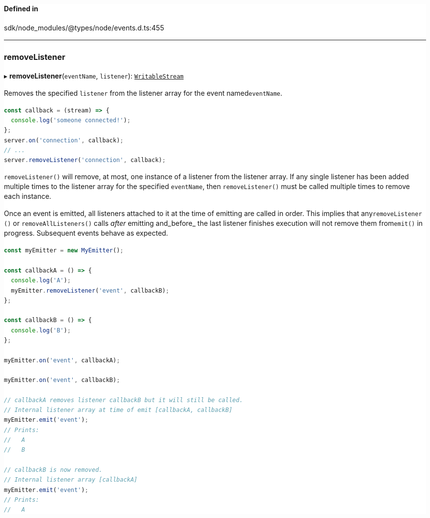 #### Defined in

sdk/node_modules/@types/node/events.d.ts:455

___

### removeListener

▸ **removeListener**(`eventName`, `listener`): [`WritableStream`](akashaproject_awf_sdk._internal_.WritableStream-1.md)

Removes the specified `listener` from the listener array for the event named`eventName`.

```js
const callback = (stream) => {
  console.log('someone connected!');
};
server.on('connection', callback);
// ...
server.removeListener('connection', callback);
```

`removeListener()` will remove, at most, one instance of a listener from the
listener array. If any single listener has been added multiple times to the
listener array for the specified `eventName`, then `removeListener()` must be
called multiple times to remove each instance.

Once an event is emitted, all listeners attached to it at the
time of emitting are called in order. This implies that any`removeListener()` or `removeAllListeners()` calls _after_ emitting and_before_ the last listener finishes execution will
not remove them from`emit()` in progress. Subsequent events behave as expected.

```js
const myEmitter = new MyEmitter();

const callbackA = () => {
  console.log('A');
  myEmitter.removeListener('event', callbackB);
};

const callbackB = () => {
  console.log('B');
};

myEmitter.on('event', callbackA);

myEmitter.on('event', callbackB);

// callbackA removes listener callbackB but it will still be called.
// Internal listener array at time of emit [callbackA, callbackB]
myEmitter.emit('event');
// Prints:
//   A
//   B

// callbackB is now removed.
// Internal listener array [callbackA]
myEmitter.emit('event');
// Prints:
//   A
```
